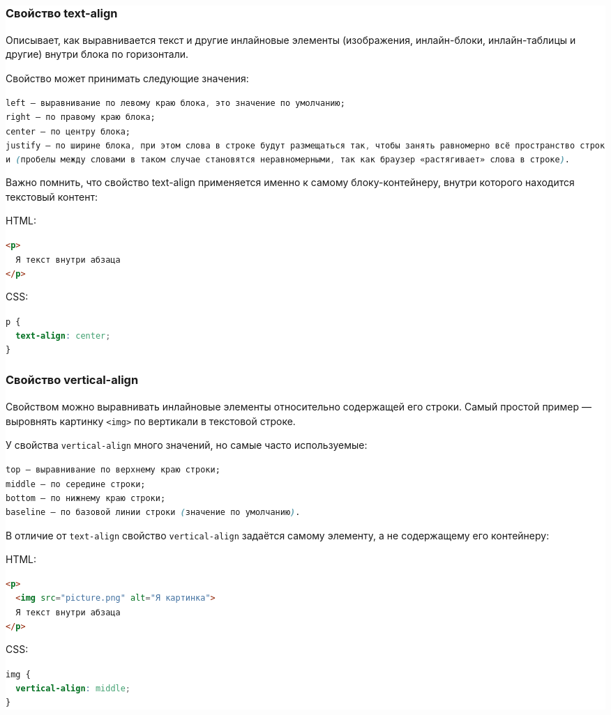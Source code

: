 ### Свойство text-align
Описывает, как выравнивается текст и другие инлайновые элементы (изображения, инлайн-блоки, инлайн-таблицы и другие) внутри блока по горизонтали.

Свойство может принимать следующие значения:

```css
left — выравнивание по левому краю блока, это значение по умолчанию;
right — по правому краю блока;
center — по центру блока;
justify — по ширине блока, при этом слова в строке будут размещаться так, чтобы занять равномерно всё пространство строки (пробелы между словами в таком случае становятся неравномерными, так как браузер «растягивает» слова в строке).
```

Важно помнить, что свойство text-align применяется именно к самому блоку-контейнеру, внутри которого находится текстовый контент:

HTML:
```html
<p>
  Я текст внутри абзаца
</p>
```

CSS:
```css
p {
  text-align: center;
}
```

### Свойство vertical-align
Свойством можно выравнивать инлайновые элементы относительно содержащей его строки. Самый простой пример — выровнять картинку `<img>` по вертикали в текстовой строке.

У свойства `vertical-align` много значений, но самые часто используемые:

```css
top — выравнивание по верхнему краю строки;
middle — по середине строки;
bottom — по нижнему краю строки;
baseline — по базовой линии строки (значение по умолчанию).
```

В отличие от `text-align` свойство `vertical-align` задаётся самому элементу, а не содержащему его контейнеру:

HTML:
```html
<p>
  <img src="picture.png" alt="Я картинка">
  Я текст внутри абзаца
</p>
```
CSS:
```css
img {
  vertical-align: middle;
}
```
